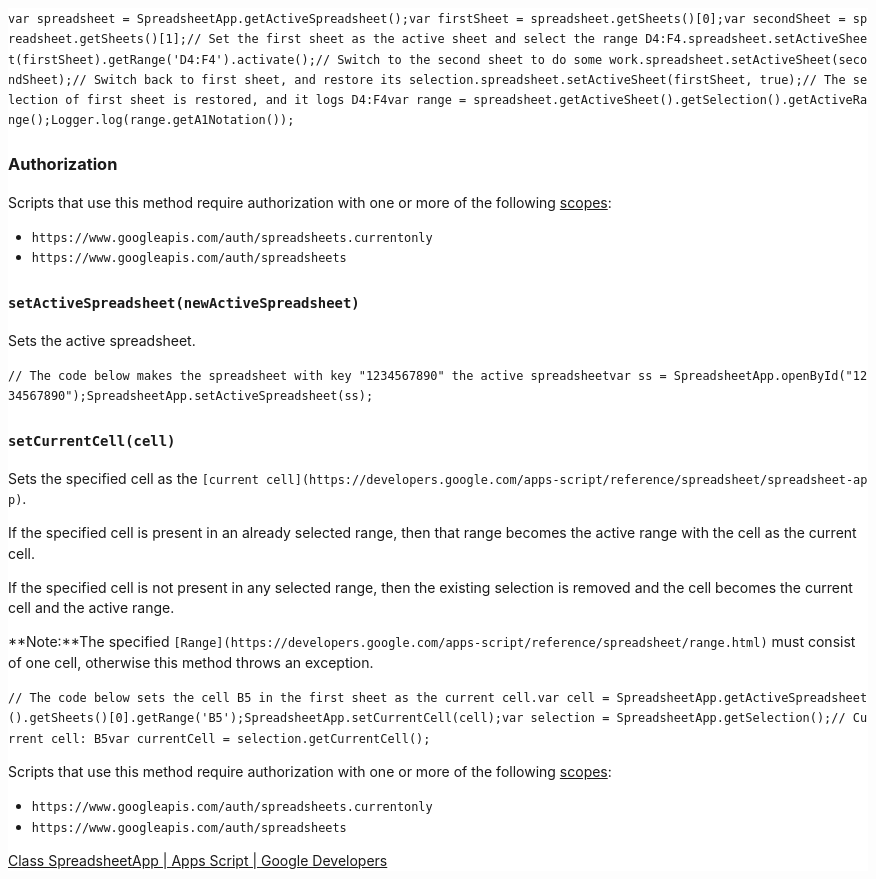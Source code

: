     var spreadsheet = SpreadsheetApp.getActiveSpreadsheet();var firstSheet = spreadsheet.getSheets()[0];var secondSheet = spreadsheet.getSheets()[1];// Set the first sheet as the active sheet and select the range D4:F4.spreadsheet.setActiveSheet(firstSheet).getRange('D4:F4').activate();// Switch to the second sheet to do some work.spreadsheet.setActiveSheet(secondSheet);// Switch back to first sheet, and restore its selection.spreadsheet.setActiveSheet(firstSheet, true);// The selection of first sheet is restored, and it logs D4:F4var range = spreadsheet.getActiveSheet().getSelection().getActiveRange();Logger.log(range.getA1Notation());

### Authorization

Scripts that use this method require authorization with one or more of the following [scopes](https://developers.google.com/apps-script/concepts/scopes#setting_explicit_scopes):

- `https://www.googleapis.com/auth/spreadsheets.currentonly`
- `https://www.googleapis.com/auth/spreadsheets`

### `setActiveSpreadsheet(newActiveSpreadsheet)`

Sets the active spreadsheet.

    // The code below makes the spreadsheet with key "1234567890" the active spreadsheetvar ss = SpreadsheetApp.openById("1234567890");SpreadsheetApp.setActiveSpreadsheet(ss);

### `setCurrentCell(cell)`

Sets the specified cell as the `[current cell](https://developers.google.com/apps-script/reference/spreadsheet/spreadsheet-app)`.

If the specified cell is present in an already selected range, then that range becomes the active range with the cell as the current cell.

If the specified cell is not present in any selected range, then the existing selection is removed and the cell becomes the current cell and the active range.

**Note:**The specified `[Range](https://developers.google.com/apps-script/reference/spreadsheet/range.html)` must consist of one cell, otherwise this method throws an exception.

    // The code below sets the cell B5 in the first sheet as the current cell.var cell = SpreadsheetApp.getActiveSpreadsheet().getSheets()[0].getRange('B5');SpreadsheetApp.setCurrentCell(cell);var selection = SpreadsheetApp.getSelection();// Current cell: B5var currentCell = selection.getCurrentCell();

Scripts that use this method require authorization with one or more of the following [scopes](https://developers.google.com/apps-script/concepts/scopes#setting_explicit_scopes):

- `https://www.googleapis.com/auth/spreadsheets.currentonly`
- `https://www.googleapis.com/auth/spreadsheets`

[Class SpreadsheetApp | Apps Script | Google Developers](https://developers.google.com/apps-script/reference/spreadsheet/spreadsheet-app)